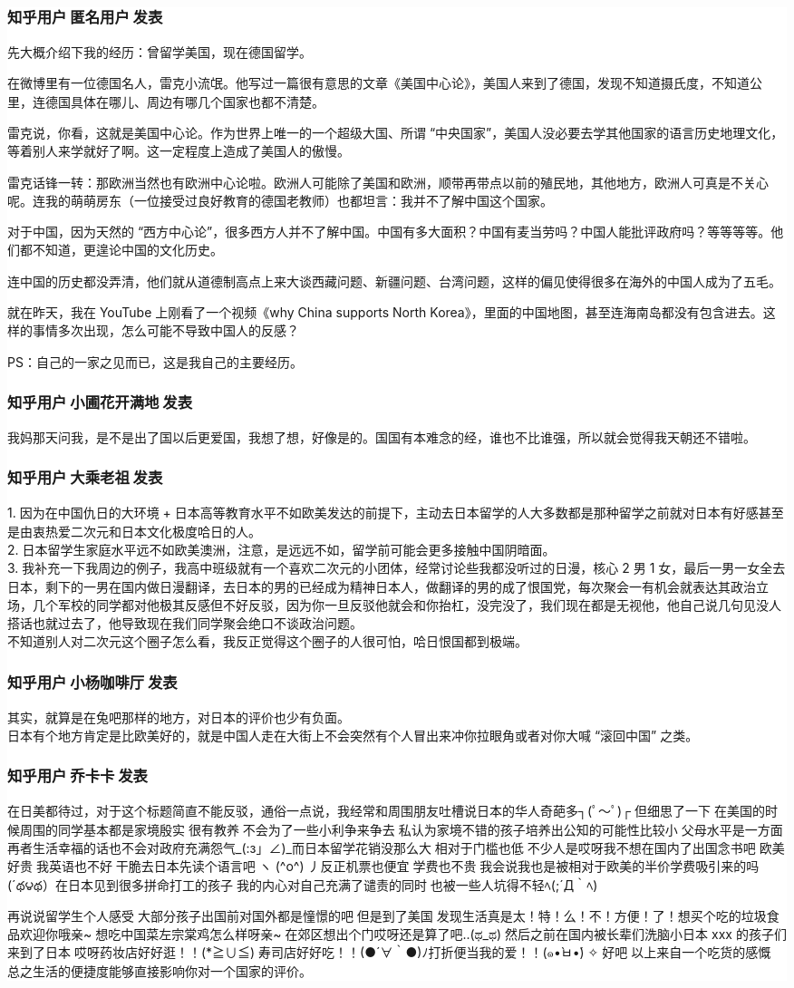     
### 知乎用户 匿名用户 发表
    
先大概介绍下我的经历：曾留学美国，现在德国留学。

  

在微博里有一位德国名人，雷克小流氓。他写过一篇很有意思的文章《美国中心论》，美国人来到了德国，发现不知道摄氏度，不知道公里，连德国具体在哪儿、周边有哪几个国家也都不清楚。

雷克说，你看，这就是美国中心论。作为世界上唯一的一个超级大国、所谓 “中央国家”，美国人没必要去学其他国家的语言历史地理文化，等着别人来学就好了啊。这一定程度上造成了美国人的傲慢。

雷克话锋一转：那欧洲当然也有欧洲中心论啦。欧洲人可能除了美国和欧洲，顺带再带点以前的殖民地，其他地方，欧洲人可真是不关心呢。连我的萌萌房东（一位接受过良好教育的德国老教师）也都坦言：我并不了解中国这个国家。

对于中国，因为天然的 “西方中心论”，很多西方人并不了解中国。中国有多大面积？中国有麦当劳吗？中国人能批评政府吗？等等等等。他们都不知道，更遑论中国的文化历史。

连中国的历史都没弄清，他们就从道德制高点上来大谈西藏问题、新疆问题、台湾问题，这样的偏见使得很多在海外的中国人成为了五毛。

就在昨天，我在 YouTube 上刚看了一个视频《why China supports North Korea》，里面的中国地图，甚至连海南岛都没有包含进去。这样的事情多次出现，怎么可能不导致中国人的反感？

PS：自己的一家之见而已，这是我自己的主要经历。
    
    
    
    
### 知乎用户 小圃花开满地 发表
    
我妈那天问我，是不是出了国以后更爱国，我想了想，好像是的。国国有本难念的经，谁也不比谁强，所以就会觉得我天朝还不错啦。
    
    
    
    
### 知乎用户 大乘老祖 发表
    
1\. 因为在中国仇日的大环境 + 日本高等教育水平不如欧美发达的前提下，主动去日本留学的人大多数都是那种留学之前就对日本有好感甚至是由衷热爱二次元和日本文化极度哈日的人。  
2\. 日本留学生家庭水平远不如欧美澳洲，注意，是远远不如，留学前可能会更多接触中国阴暗面。  
3\. 我补充一下我周边的例子，我高中班级就有一个喜欢二次元的小团体，经常讨论些我都没听过的日漫，核心 2 男 1 女，最后一男一女全去日本，剩下的一男在国内做日漫翻译，去日本的男的已经成为精神日本人，做翻译的男的成了恨国党，每次聚会一有机会就表达其政治立场，几个军校的同学都对他极其反感但不好反驳，因为你一旦反驳他就会和你抬杠，没完没了，我们现在都是无视他，他自己说几句见没人搭话也就过去了，他导致现在我们同学聚会绝口不谈政治问题。  
不知道别人对二次元这个圈子怎么看，我反正觉得这个圈子的人很可怕，哈日恨国都到极端。
    
    
    
    
### 知乎用户 小杨咖啡厅 发表
    
其实，就算是在兔吧那样的地方，对日本的评价也少有负面。  
日本有个地方肯定是比欧美好的，就是中国人走在大街上不会突然有个人冒出来冲你拉眼角或者对你大喊 “滚回中国” 之类。
    
    
    
    
### 知乎用户 乔卡卡 发表
    
在日美都待过，对于这个标题简直不能反驳，通俗一点说，我经常和周围朋友吐槽说日本的华人奇葩多┐(ﾟ～ﾟ)┌ 但细思了一下 在美国的时候周围的同学基本都是家境殷实 很有教养 不会为了一些小利争来争去 私认为家境不错的孩子培养出公知的可能性比较小 父母水平是一方面 再者生活幸福的话也不会对政府充满怨气\_(:з」∠)\_而日本留学花销没那么大 相对于门槛也低 不少人是哎呀我不想在国内了出国念书吧 欧美好贵 我英语也不好 干脆去日本先读个语言吧 ヽ (^o^) 丿反正机票也便宜 学费也不贵 我会说我也是被相对于欧美的半价学费吸引来的吗(´థ౪థ）在日本见到很多拼命打工的孩子 我的内心对自己充满了谴责的同时 也被一些人坑得不轻ﾍ(;´Д｀ﾍ)

再说说留学生个人感受 大部分孩子出国前对国外都是憧憬的吧 但是到了美国 发现生活真是太！特！么！不！方便！了！想买个吃的垃圾食品欢迎你哦亲~ 想吃中国菜左宗棠鸡怎么样呀亲~ 在郊区想出个门哎呀还是算了吧..(ಥ\_ಥ) 然后之前在国内被长辈们洗脑小日本 xxx 的孩子们来到了日本 哎呀药妆店好好逛！！(\*≧∪≦) 寿司店好好吃！！(●´∀｀●)ﾉ打折便当我的爱！！(๑•̀ㅂ•́) ✧ 好吧 以上来自一个吃货的感慨 总之生活的便捷度能够直接影响你对一个国家的评价。
